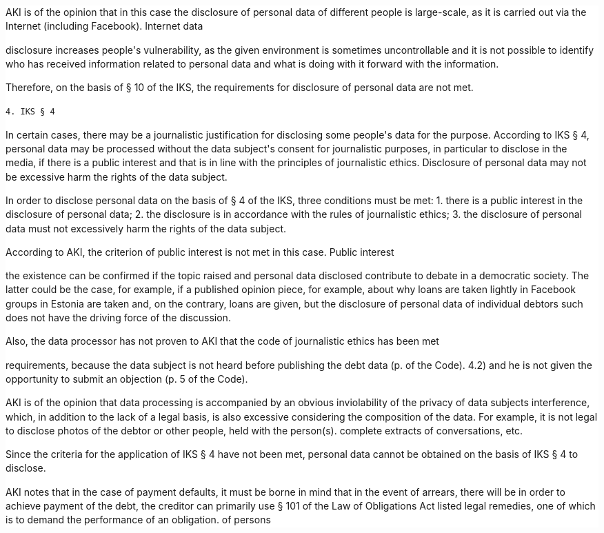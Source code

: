 AKI is of the opinion that in this case the disclosure of personal data of different people is
large-scale, as it is carried out via the Internet (including Facebook). Internet data

disclosure increases people's vulnerability, as the given environment is sometimes uncontrollable
and it is not possible to identify who has received information related to personal data and what is doing with it
forward with the information.

Therefore, on the basis of § 10 of the IKS, the requirements for disclosure of personal data are not met.

    4. IKS § 4

In certain cases, there may be a journalistic justification for disclosing some people's data
for the purpose. According to IKS § 4, personal data may be processed without the data subject's consent
for journalistic purposes, in particular to disclose in the media, if there is a public interest and that
is in line with the principles of journalistic ethics. Disclosure of personal data may not be excessive
harm the rights of the data subject.

In order to disclose personal data on the basis of § 4 of the IKS, three conditions must be met:
    1. there is a public interest in the disclosure of personal data;
    2. the disclosure is in accordance with the rules of journalistic ethics;
    3. the disclosure of personal data must not excessively harm the rights of the data subject.

According to AKI, the criterion of public interest is not met in this case. Public interest

the existence can be confirmed if the topic raised and personal data disclosed contribute
to debate in a democratic society. The latter could be the case, for example, if
a published opinion piece, for example, about why loans are taken lightly in Facebook groups in Estonia
are taken and, on the contrary, loans are given, but the disclosure of personal data of individual debtors such
does not have the driving force of the discussion.

Also, the data processor has not proven to AKI that the code of journalistic ethics has been met

requirements, because the data subject is not heard before publishing the debt data (p. of the Code).
4.2) and he is not given the opportunity to submit an objection (p. 5 of the Code).

AKI is of the opinion that data processing is accompanied by an obvious inviolability of the privacy of data subjects
interference, which, in addition to the lack of a legal basis, is also excessive considering the composition of the data.
For example, it is not legal to disclose photos of the debtor or other people, held with the person(s).
complete extracts of conversations, etc.

Since the criteria for the application of IKS § 4 have not been met, personal data cannot be obtained on the basis of IKS § 4
to disclose.

AKI notes that in the case of payment defaults, it must be borne in mind that in the event of arrears, there will be
in order to achieve payment of the debt, the creditor can primarily use § 101 of the Law of Obligations Act
listed legal remedies, one of which is to demand the performance of an obligation. of persons
